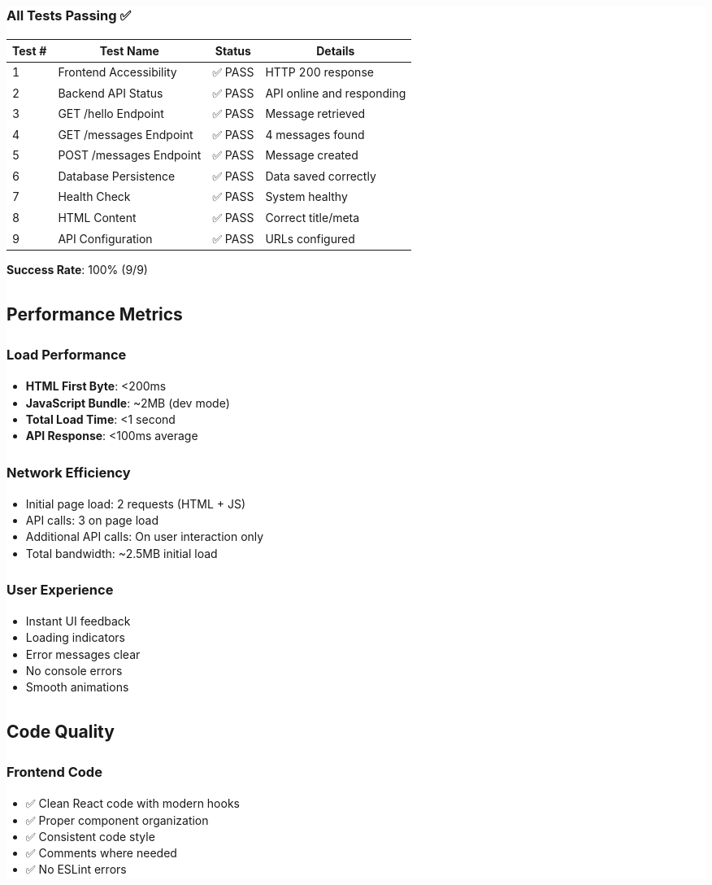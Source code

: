 ### All Tests Passing ✅

| Test # | Test Name | Status | Details |
|--------|-----------|--------|---------|
| 1 | Frontend Accessibility | ✅ PASS | HTTP 200 response |
| 2 | Backend API Status | ✅ PASS | API online and responding |
| 3 | GET /hello Endpoint | ✅ PASS | Message retrieved |
| 4 | GET /messages Endpoint | ✅ PASS | 4 messages found |
| 5 | POST /messages Endpoint | ✅ PASS | Message created |
| 6 | Database Persistence | ✅ PASS | Data saved correctly |
| 7 | Health Check | ✅ PASS | System healthy |
| 8 | HTML Content | ✅ PASS | Correct title/meta |
| 9 | API Configuration | ✅ PASS | URLs configured |

**Success Rate**: 100% (9/9)

## Performance Metrics

### Load Performance
- **HTML First Byte**: <200ms
- **JavaScript Bundle**: ~2MB (dev mode)
- **Total Load Time**: <1 second
- **API Response**: <100ms average

### Network Efficiency
- Initial page load: 2 requests (HTML + JS)
- API calls: 3 on page load
- Additional API calls: On user interaction only
- Total bandwidth: ~2.5MB initial load

### User Experience
- Instant UI feedback
- Loading indicators
- Error messages clear
- No console errors
- Smooth animations

## Code Quality

### Frontend Code
- ✅ Clean React code with modern hooks
- ✅ Proper component organization
- ✅ Consistent code style
- ✅ Comments where needed
- ✅ No ESLint errors
